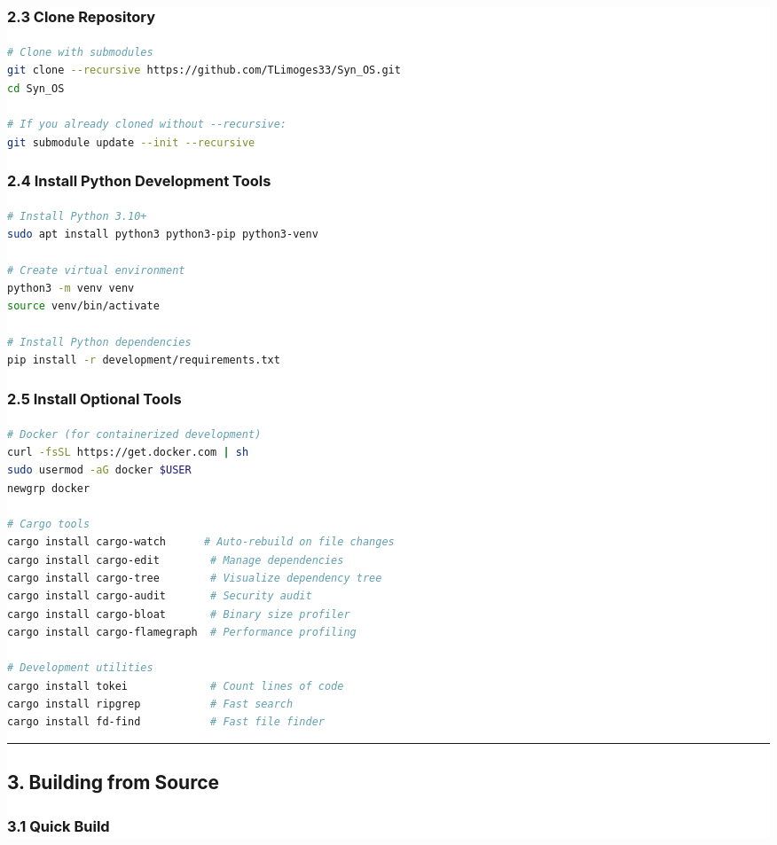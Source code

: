 ### 2.3 Clone Repository

```bash
# Clone with submodules
git clone --recursive https://github.com/TLimoges33/Syn_OS.git
cd Syn_OS

# If you already cloned without --recursive:
git submodule update --init --recursive
```

### 2.4 Install Python Development Tools

```bash
# Install Python 3.10+
sudo apt install python3 python3-pip python3-venv

# Create virtual environment
python3 -m venv venv
source venv/bin/activate

# Install Python dependencies
pip install -r development/requirements.txt
```

### 2.5 Install Optional Tools

```bash
# Docker (for containerized development)
curl -fsSL https://get.docker.com | sh
sudo usermod -aG docker $USER
newgrp docker

# Cargo tools
cargo install cargo-watch      # Auto-rebuild on file changes
cargo install cargo-edit        # Manage dependencies
cargo install cargo-tree        # Visualize dependency tree
cargo install cargo-audit       # Security audit
cargo install cargo-bloat       # Binary size profiler
cargo install cargo-flamegraph  # Performance profiling

# Development utilities
cargo install tokei             # Count lines of code
cargo install ripgrep           # Fast search
cargo install fd-find           # Fast file finder
```

---

## 3. Building from Source

### 3.1 Quick Build

